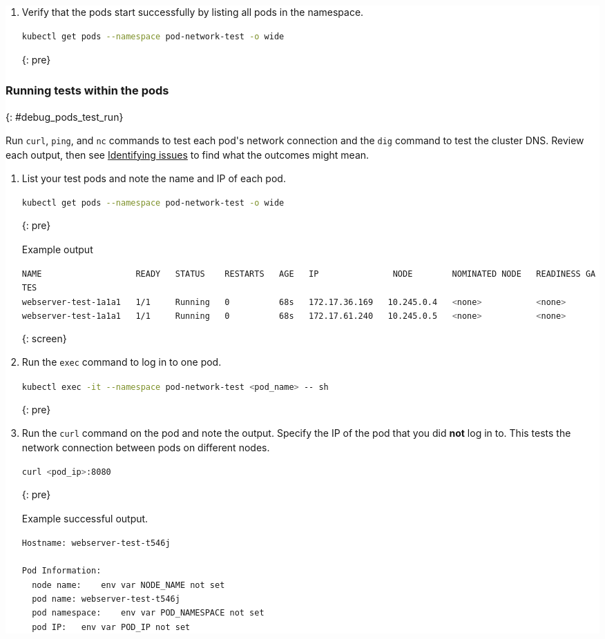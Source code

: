 1. Verify that the pods start successfully by listing all pods in the namespace. 
    ```sh
    kubectl get pods --namespace pod-network-test -o wide
    ```
    {: pre}


### Running tests within the pods
{: #debug_pods_test_run}

Run `curl`, `ping`, and `nc` commands to test each pod's network connection and the `dig` command to test the cluster DNS. Review each output, then see [Identifying issues](#debug_pods_test_id) to find what the outcomes might mean. 


1. List your test pods and note the name and IP of each pod. 

    ```sh
    kubectl get pods --namespace pod-network-test -o wide
    ```
    {: pre}

    Example output 

    ```sh
    NAME                   READY   STATUS    RESTARTS   AGE   IP               NODE        NOMINATED NODE   READINESS GATES
    webserver-test-1a1a1   1/1     Running   0          68s   172.17.36.169   10.245.0.4   <none>           <none>
    webserver-test-1a1a1   1/1     Running   0          68s   172.17.61.240   10.245.0.5   <none>           <none>
    ```
    {: screen}

1. Run the `exec` command to log in to one pod. 

    ```sh
    kubectl exec -it --namespace pod-network-test <pod_name> -- sh
    ```
    {: pre}

1. Run the `curl` command on the pod and note the output. Specify the IP of the pod that you did **not** log in to. This tests the network connection between pods on different nodes. 

    ```sh
    curl <pod_ip>:8080
    ```
    {: pre}

    Example successful output. 

    ```sh
    Hostname: webserver-test-t546j

    Pod Information:
      node name:	env var NODE_NAME not set
      pod name:	webserver-test-t546j
      pod namespace:	env var POD_NAMESPACE not set
      pod IP:  	env var POD_IP not set
